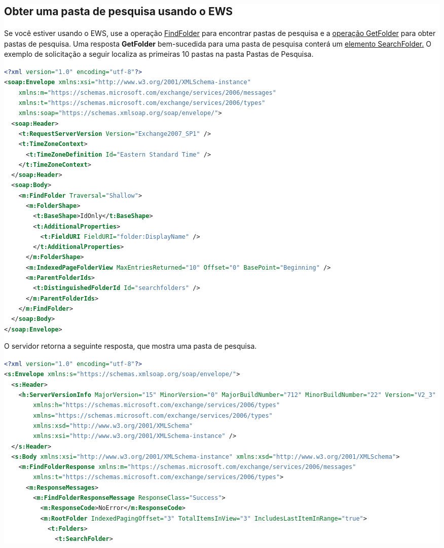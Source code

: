 ## <a name="get-a-search-folder-by-using-ews"></a>Obter uma pasta de pesquisa usando o EWS
<a name="bk_RetrieveEWS"> </a>

Se você estiver usando o EWS, use a operação [FindFolder](https://msdn.microsoft.com/library/7a9855aa-06cc-45ba-ad2a-645c15b7d031%28Office.15%29.aspx) para encontrar pastas de pesquisa e a [operação GetFolder](https://msdn.microsoft.com/library/355bcf93-dc71-4493-b177-622afac5fdb9%28Office.15%29.aspx) para obter pastas de pesquisa. Uma resposta **GetFolder** bem-sucedida para uma pasta de pesquisa conterá um [elemento SearchFolder.](https://msdn.microsoft.com/library/1a7d408b-2e98-4391-8834-085ed6d5757c%28Office.15%29.aspx) O exemplo de solicitação a seguir localiza as primeiras 10 pastas na pasta Pastas de Pesquisa. 
  
```XML
<?xml version="1.0" encoding="utf-8"?>
<soap:Envelope xmlns:xsi="http://www.w3.org/2001/XMLSchema-instance" 
    xmlns:m="https://schemas.microsoft.com/exchange/services/2006/messages" 
    xmlns:t="https://schemas.microsoft.com/exchange/services/2006/types" 
    xmlns:soap="https://schemas.xmlsoap.org/soap/envelope/">
  <soap:Header>
    <t:RequestServerVersion Version="Exchange2007_SP1" />
    <t:TimeZoneContext>
      <t:TimeZoneDefinition Id="Eastern Standard Time" />
    </t:TimeZoneContext>
  </soap:Header>
  <soap:Body>
    <m:FindFolder Traversal="Shallow">
      <m:FolderShape>
        <t:BaseShape>IdOnly</t:BaseShape>
        <t:AdditionalProperties>
          <t:FieldURI FieldURI="folder:DisplayName" />
        </t:AdditionalProperties>
      </m:FolderShape>
      <m:IndexedPageFolderView MaxEntriesReturned="10" Offset="0" BasePoint="Beginning" />
      <m:ParentFolderIds>
        <t:DistinguishedFolderId Id="searchfolders" />
      </m:ParentFolderIds>
    </m:FindFolder>
  </soap:Body>
</soap:Envelope>
```

O servidor retorna a seguinte resposta, que mostra uma pasta de pesquisa.
  
```XML
<?xml version="1.0" encoding="utf-8"?>
<s:Envelope xmlns:s="https://schemas.xmlsoap.org/soap/envelope/">
  <s:Header>
    <h:ServerVersionInfo MajorVersion="15" MinorVersion="0" MajorBuildNumber="712" MinorBuildNumber="22" Version="V2_3" 
        xmlns:h="https://schemas.microsoft.com/exchange/services/2006/types" 
        xmlns="https://schemas.microsoft.com/exchange/services/2006/types" 
        xmlns:xsd="http://www.w3.org/2001/XMLSchema" 
        xmlns:xsi="http://www.w3.org/2001/XMLSchema-instance" />
  </s:Header>
  <s:Body xmlns:xsi="http://www.w3.org/2001/XMLSchema-instance" xmlns:xsd="http://www.w3.org/2001/XMLSchema">
    <m:FindFolderResponse xmlns:m="https://schemas.microsoft.com/exchange/services/2006/messages" 
        xmlns:t="https://schemas.microsoft.com/exchange/services/2006/types">
      <m:ResponseMessages>
        <m:FindFolderResponseMessage ResponseClass="Success">
          <m:ResponseCode>NoError</m:ResponseCode>
          <m:RootFolder IndexedPagingOffset="3" TotalItemsInView="3" IncludesLastItemInRange="true">
            <t:Folders>
              <t:SearchFolder>
```